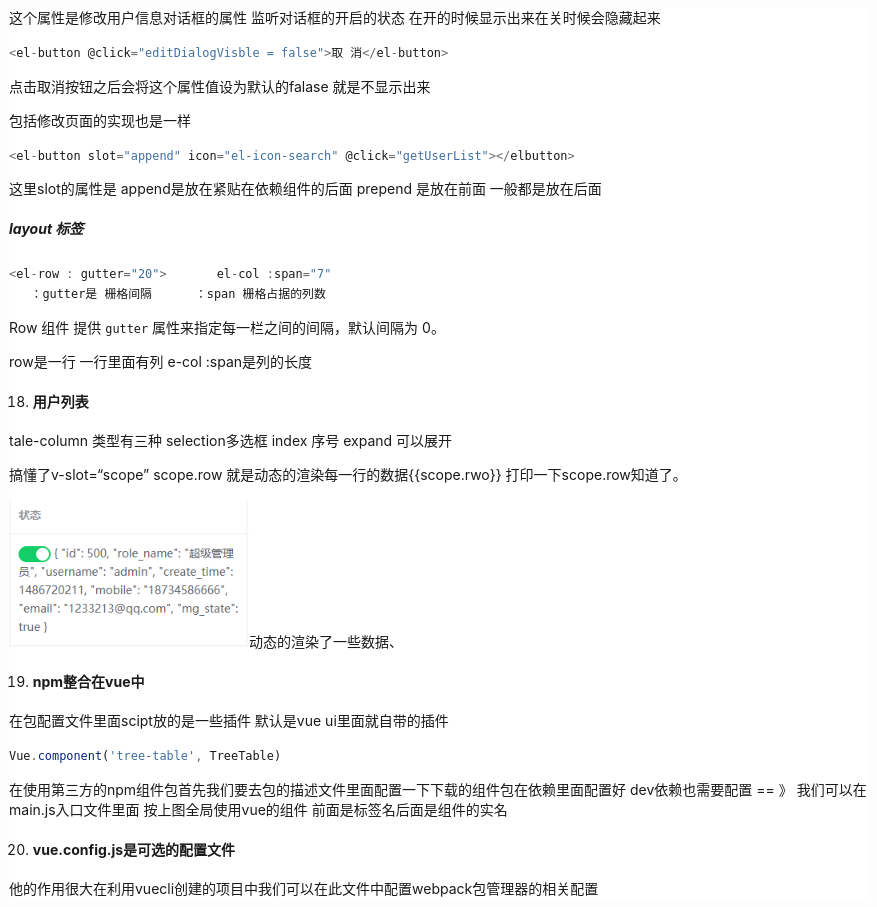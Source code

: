 这个属性是修改用户信息对话框的属性 监听对话框的开启的状态  在开的时候显示出来在关时候会隐藏起来

```js
<el-button @click="editDialogVisble = false">取 消</el-button>
```

点击取消按钮之后会将这个属性值设为默认的falase   就是不显示出来

  包括修改页面的实现也是一样

```js
<el-button slot="append" icon="el-icon-search" @click="getUserList"></elbutton>
```

这里slot的属性是	append是放在紧贴在依赖组件的后面  prepend 是放在前面  一般都是放在后面

##### layout  标签  

```js
<el-row : gutter="20">       el-col :span="7"
   ：gutter是 栅格间隔      ：span 栅格占据的列数 
```

Row 组件 提供 `gutter` 属性来指定每一栏之间的间隔，默认间隔为 0。

row是一行   一行里面有列    e-col    :span是列的长度  

18. #### 用户列表

tale-column   类型有三种 selection多选框  index 序号  expand  可以展开

搞懂了v-slot=“scope”   scope.row 就是动态的渲染每一行的数据{{scope.rwo}}    打印一下scope.row知道了。 

​                                                                                  <img src="混合.assets/image-20211107113141712.png" alt="image-20211107113141712" style="zoom:80%;" />动态的渲染了一些数据、

19. #### npm整合在vue中

在包配置文件里面scipt放的是一些插件  默认是vue ui里面就自带的插件

```js
Vue.component('tree-table', TreeTable)
```

在使用第三方的npm组件包首先我们要去包的描述文件里面配置一下下载的组件包在依赖里面配置好 dev依赖也需要配置   == 》  我们可以在main.js入口文件里面   按上图全局使用vue的组件 前面是标签名后面是组件的实名

20. #### vue.config.js是可选的配置文件

他的作用很大在利用vuecli创建的项目中我们可以在此文件中配置webpack包管理器的相关配置
